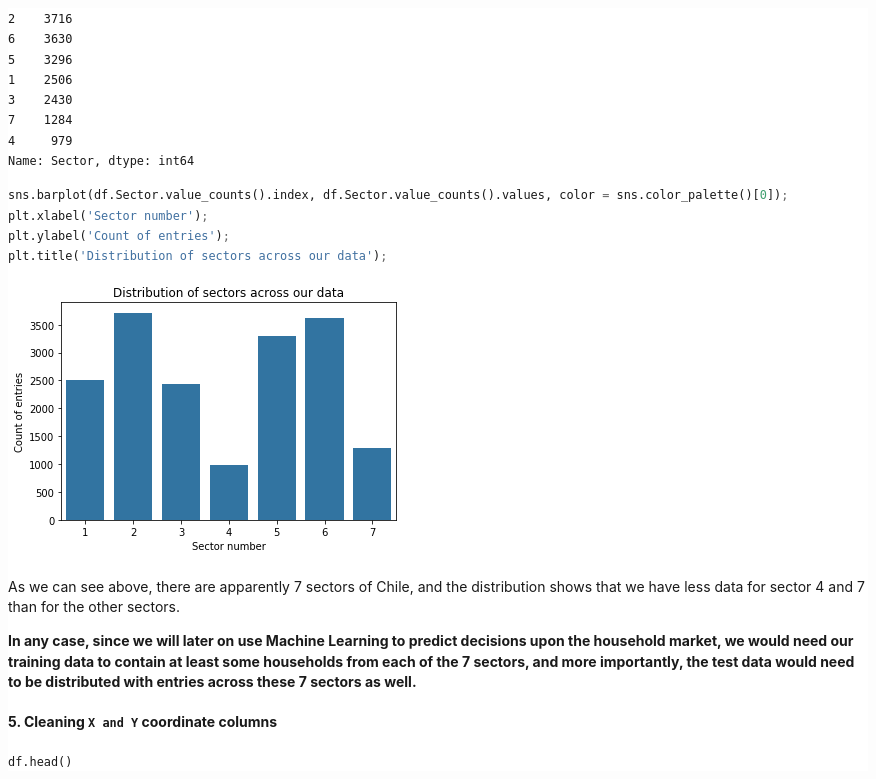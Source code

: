    2    3716
    6    3630
    5    3296
    1    2506
    3    2430
    7    1284
    4     979
    Name: Sector, dtype: int64




```python
sns.barplot(df.Sector.value_counts().index, df.Sector.value_counts().values, color = sns.color_palette()[0]);
plt.xlabel('Sector number');
plt.ylabel('Count of entries');
plt.title('Distribution of sectors across our data');
```


![png](output_50_0.png)


As we can see above, there are apparently 7 sectors of Chile, and the distribution shows that we have less data for sector 4 and 7 than for the other sectors.

__In any case, since we will later on use Machine Learning to predict decisions upon the household market, we would need our training data to contain at least some households from each of the 7 sectors, and more importantly, the test data would need to be distributed with entries across these 7 sectors as well.__

#### 5. Cleaning `X and Y` coordinate columns


```python
df.head()
```




<div>
<style scoped>
    .dataframe tbody tr th:only-of-type {
        vertical-align: middle;
    }
